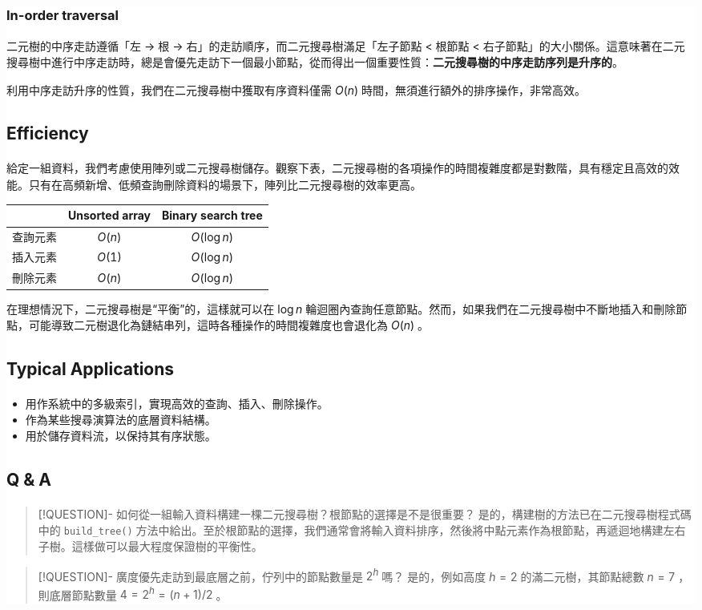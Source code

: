### In-order traversal
二元樹的中序走訪遵循「左 → 根 → 右」的走訪順序，而二元搜尋樹滿足「左子節點 < 根節點 < 右子節點」的大小關係。這意味著在二元搜尋樹中進行中序走訪時，總是會優先走訪下一個最小節點，從而得出一個重要性質：**二元搜尋樹的中序走訪序列是升序的**。

利用中序走訪升序的性質，我們在二元搜尋樹中獲取有序資料僅需 $O(n)$ 時間，無須進行額外的排序操作，非常高效。

## Efficiency
給定一組資料，我們考慮使用陣列或二元搜尋樹儲存。觀察下表，二元搜尋樹的各項操作的時間複雜度都是對數階，具有穩定且高效的效能。只有在高頻新增、低頻查詢刪除資料的場景下，陣列比二元搜尋樹的效率更高。

|      | Unsorted array | Binary search tree |
| ---- | :------------: | :----------------: |
| 查詢元素 |     $O(n)$     |    $O(\log n)$     |
| 插入元素 |     $O(1)$     |    $O(\log n)$     |
| 刪除元素 |     $O(n)$     |    $O(\log n)$     |

在理想情況下，二元搜尋樹是“平衡”的，這樣就可以在 $\log⁡ n$ 輪迴圈內查詢任意節點。然而，如果我們在二元搜尋樹中不斷地插入和刪除節點，可能導致二元樹退化為鏈結串列，這時各種操作的時間複雜度也會退化為 $O(n)$ 。

## Typical Applications
- 用作系統中的多級索引，實現高效的查詢、插入、刪除操作。
- 作為某些搜尋演算法的底層資料結構。
- 用於儲存資料流，以保持其有序狀態。

## Q & A
> [!QUESTION]- 如何從一組輸入資料構建一棵二元搜尋樹？根節點的選擇是不是很重要？
> 是的，構建樹的方法已在二元搜尋樹程式碼中的 `build_tree()` 方法中給出。至於根節點的選擇，我們通常會將輸入資料排序，然後將中點元素作為根節點，再遞迴地構建左右子樹。這樣做可以最大程度保證樹的平衡性。

> [!QUESTION]- 廣度優先走訪到最底層之前，佇列中的節點數量是 $2^h$ 嗎？
> 是的，例如高度 $h=2$ 的滿二元樹，其節點總數 $n=7$ ，則底層節點數量 $4=2^h=(n+1)/2$ 。
